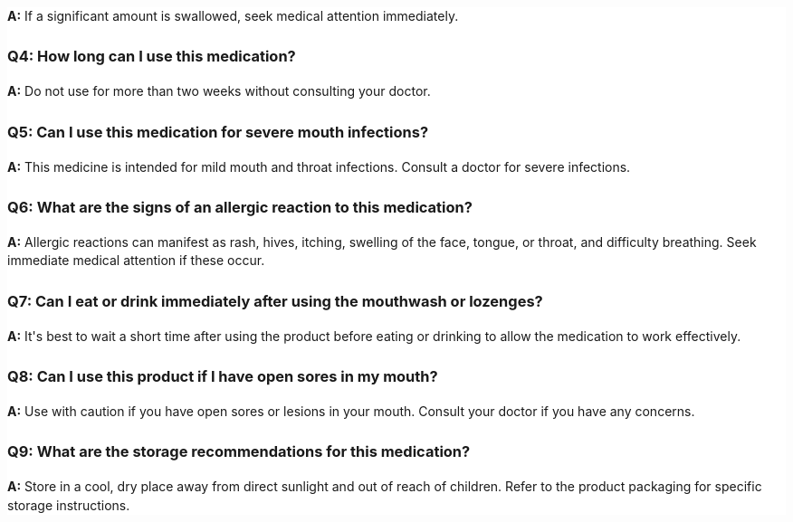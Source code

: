**A:** If a significant amount is swallowed, seek medical attention immediately.

### **Q4: How long can I use this medication?**

**A:**  Do not use for more than two weeks without consulting your doctor.

### **Q5: Can I use this medication for severe mouth infections?**

**A:** This medicine is intended for mild mouth and throat infections.  Consult a doctor for severe infections.

### **Q6:  What are the signs of an allergic reaction to this medication?**

**A:** Allergic reactions can manifest as rash, hives, itching, swelling of the face, tongue, or throat, and difficulty breathing. Seek immediate medical attention if these occur.

### **Q7: Can I eat or drink immediately after using the mouthwash or lozenges?**

**A:** It's best to wait a short time after using the product before eating or drinking to allow the medication to work effectively.

### **Q8: Can I use this product if I have open sores in my mouth?**

**A:** Use with caution if you have open sores or lesions in your mouth.  Consult your doctor if you have any concerns.


### **Q9: What are the storage recommendations for this medication?**

**A:** Store in a cool, dry place away from direct sunlight and out of reach of children. Refer to the product packaging for specific storage instructions.

